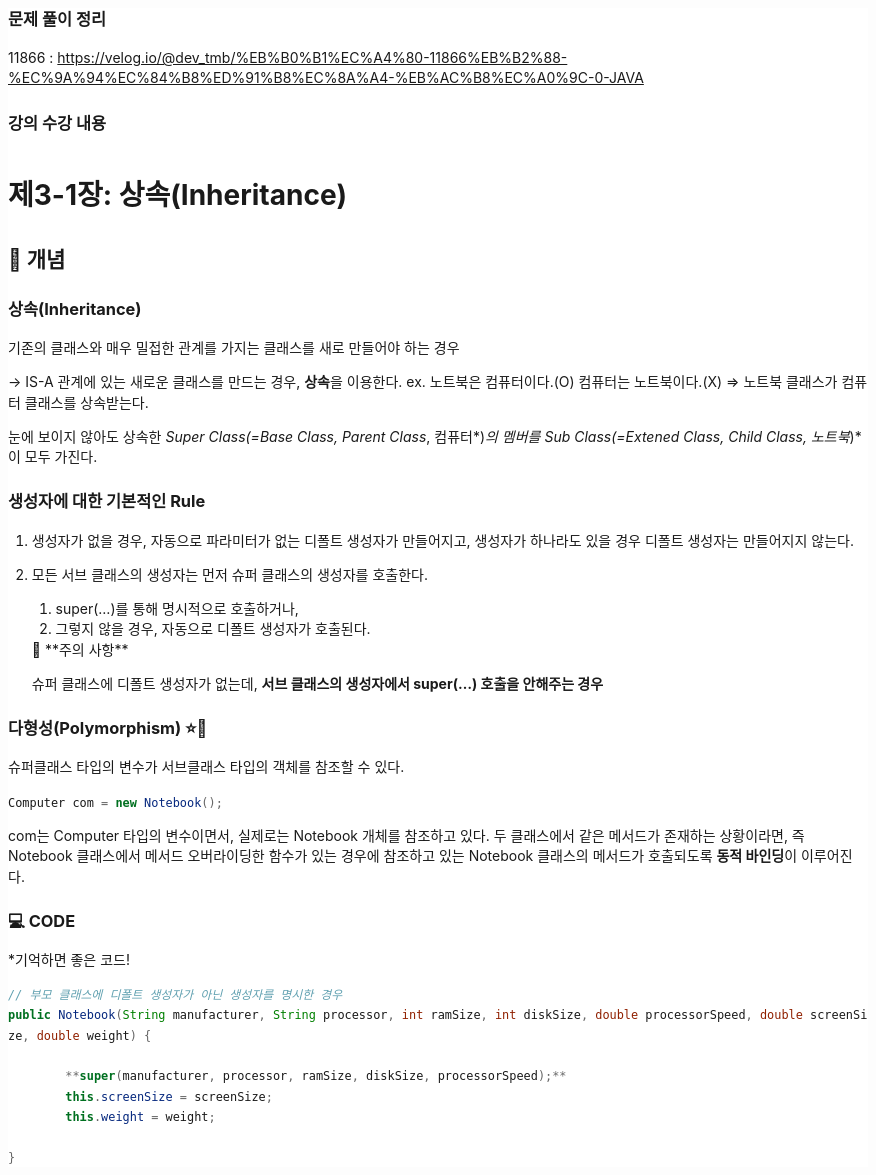 ### 문제 풀이 정리
11866 : https://velog.io/@dev_tmb/%EB%B0%B1%EC%A4%80-11866%EB%B2%88-%EC%9A%94%EC%84%B8%ED%91%B8%EC%8A%A4-%EB%AC%B8%EC%A0%9C-0-JAVA


### 강의 수강 내용
# 제3-1장: 상속(Inheritance)
## 🔗 개념

### 상속(Inheritance)

기존의 클래스와 매우 밀접한 관계를 가지는 클래스를 새로 만들어야 하는 경우

→ IS-A 관계에 있는 새로운 클래스를 만드는 경우, **상속**을 이용한다.
ex. 노트북은 컴퓨터이다.(O)  컴퓨터는 노트북이다.(X) ⇒ 노트북 클래스가 컴퓨터 클래스를 상속받는다.

눈에 보이지 않아도 상속한 *Super Class(=Base Class, Parent Class*, 컴퓨터*)*의 멤버를 *Sub Class(=Extened Class, Child Class*, 노트북*)*이 모두 가진다.

### 생성자에 대한 기본적인 Rule

1. 생성자가 없을 경우, 자동으로 파라미터가 없는 디폴트 생성자가 만들어지고, 생성자가 하나라도 있을 경우 디폴트 생성자는 만들어지지 않는다.
2. 모든 서브 클래스의 생성자는 먼저 슈퍼 클래스의 생성자를 호출한다.
    1. super(…)를 통해 명시적으로 호출하거나,
    2. 그렇지 않을 경우, 자동으로 디폴트 생성자가 호출된다.

    <aside>
    🚨 **주의 사항**

   슈퍼 클래스에 디폴트 생성자가 없는데, **서브 클래스의 생성자에서 super(…) 호출을 안해주는 경우**

    </aside>


### 다형성(Polymorphism) ⭐🌷

슈퍼클래스 타입의 변수가 서브클래스 타입의 객체를 참조할 수 있다.

```java
Computer com = new Notebook();
```

com는 Computer 타입의 변수이면서, 실제로는 Notebook 개체를 참조하고 있다. 두 클래스에서 같은 메서드가 존재하는 상황이라면, 즉 Notebook 클래스에서 메서드 오버라이딩한 함수가 있는 경우에 참조하고 있는 Notebook 클래스의 메서드가 호출되도록 **동적 바인딩**이 이루어진다.

### 💻 CODE

*기억하면 좋은 코드!

```java
// 부모 클래스에 디폴트 생성자가 아닌 생성자를 명시한 경우
public Notebook(String manufacturer, String processor, int ramSize, int diskSize, double processorSpeed, double screenSize, double weight) {

        **super(manufacturer, processor, ramSize, diskSize, processorSpeed);**
        this.screenSize = screenSize;
        this.weight = weight;

}
```
